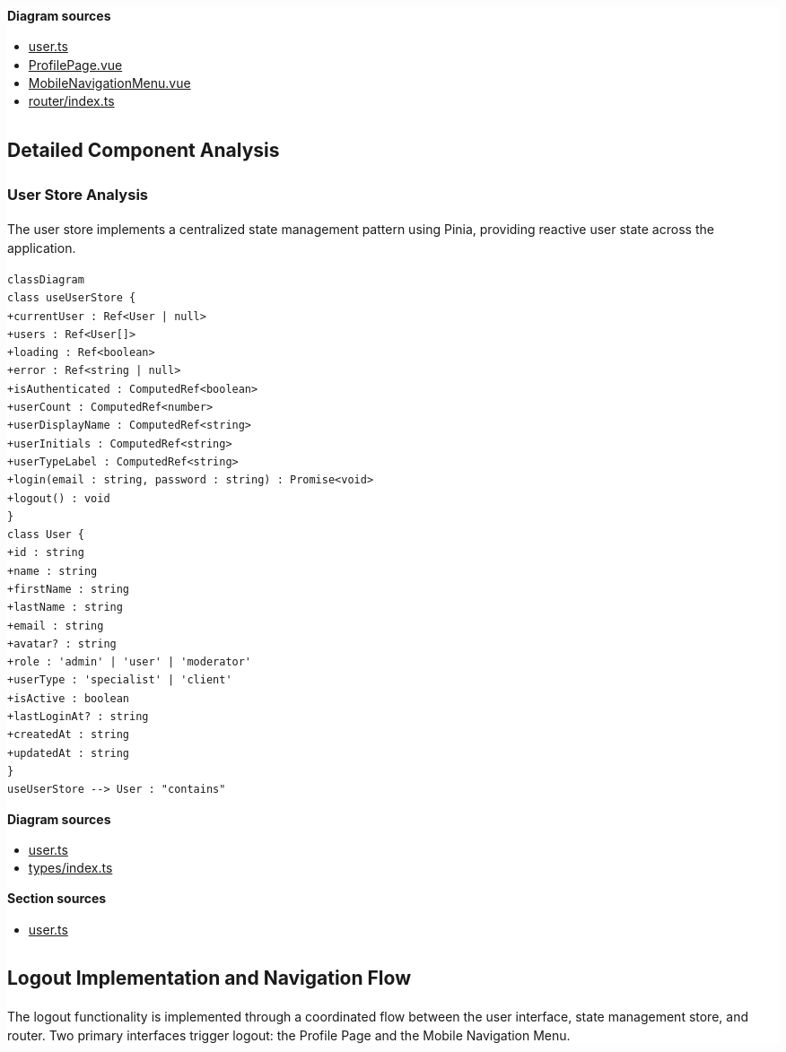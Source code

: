 **Diagram sources**
- [user.ts](file://src/stores/user.ts#L1-L97)
- [ProfilePage.vue](file://src/pages/ProfilePage.vue#L1-L387)
- [MobileNavigationMenu.vue](file://src/components/common/MobileNavigationMenu.vue#L66-L121)
- [router/index.ts](file://src/router/index.ts#L15-L84)

## Detailed Component Analysis

### User Store Analysis
The user store implements a centralized state management pattern using Pinia, providing reactive user state across the application.

```mermaid
classDiagram
class useUserStore {
+currentUser : Ref<User | null>
+users : Ref<User[]>
+loading : Ref<boolean>
+error : Ref<string | null>
+isAuthenticated : ComputedRef<boolean>
+userCount : ComputedRef<number>
+userDisplayName : ComputedRef<string>
+userInitials : ComputedRef<string>
+userTypeLabel : ComputedRef<string>
+login(email : string, password : string) : Promise<void>
+logout() : void
}
class User {
+id : string
+name : string
+firstName : string
+lastName : string
+email : string
+avatar? : string
+role : 'admin' | 'user' | 'moderator'
+userType : 'specialist' | 'client'
+isActive : boolean
+lastLoginAt? : string
+createdAt : string
+updatedAt : string
}
useUserStore --> User : "contains"
```

**Diagram sources**
- [user.ts](file://src/stores/user.ts#L1-L97)
- [types/index.ts](file://src/types/index.ts#L1-L75)

**Section sources**
- [user.ts](file://src/stores/user.ts#L1-L97)

## Logout Implementation and Navigation Flow
The logout functionality is implemented through a coordinated flow between the user interface, state management store, and router. Two primary interfaces trigger logout: the Profile Page and the Mobile Navigation Menu.
